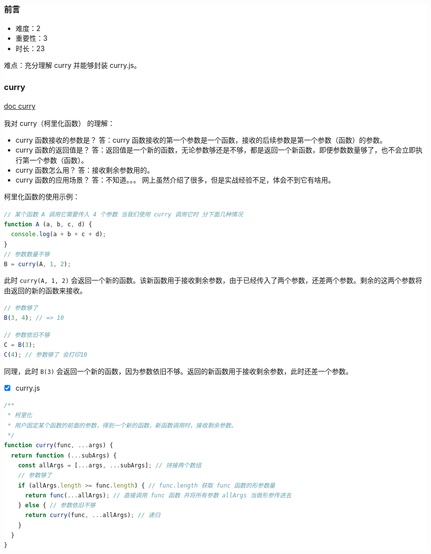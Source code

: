 ### 前言

- 难度：2
- 重要性：3
- 时长：23

难点：充分理解 curry 并能够封装 curry.js。

### curry

[doc curry](https://segmentfault.com/a/1190000010878974)

我对 curry（柯里化函数） 的理解：
- curry 函数接收的参数是？
  答：curry 函数接收的第一个参数是一个函数，接收的后续参数是第一个参数（函数）的参数。
- curry 函数的返回值是？
  答：返回值是一个新的函数，无论参数够还是不够，都是返回一个新函数，即便参数数量够了，也不会立即执行第一个参数（函数）。
- curry 函数怎么用？
  答：接收剩余参数用的。
- curry 函数的应用场景？
  答：不知道。。。
  网上虽然介绍了很多，但是实战经验不足，体会不到它有啥用。

柯里化函数的使用示例：
```js
// 某个函数 A 调用它需要传入 4 个参数 当我们使用 curry 调用它时 分下面几种情况
function A (a, b, c, d) {
  console.log(a + b + c + d);
}
// 参数数量不够
B = curry(A, 1, 2);
```

此时 `curry(A, 1, 2)` 会返回一个新的函数。该新函数用于接收剩余参数，由于已经传入了两个参数，还差两个参数。剩余的这两个参数将由返回的新的函数来接收。

```js
// 参数够了
B(3, 4); // => 10
```

```js
// 参数依旧不够
C = B(3);
C(4); // 参数够了 会打印10
```

同理，此时 `B(3)` 会返回一个新的函数，因为参数依旧不够。返回的新函数用于接收剩余参数，此时还差一个参数。

- [x] curry.js

```js
/**
 * 柯里化
 * 用户固定某个函数的前面的参数，得到一个新的函数，新函数调用时，接收剩余参数。
 */
function curry(func, ...args) {
  return function (...subArgs) {
    const allArgs = [...args, ...subArgs]; // 拼接两个数组
    // 参数够了
    if (allArgs.length >= func.length) { // func.length 获取 func 函数的形参数量
      return func(...allArgs); // 直接调用 func 函数 并将所有参数 allArgs 当做形参传进去
    } else { // 参数依旧不够
      return curry(func, ...allArgs); // 递归
    }
  }
}
```
